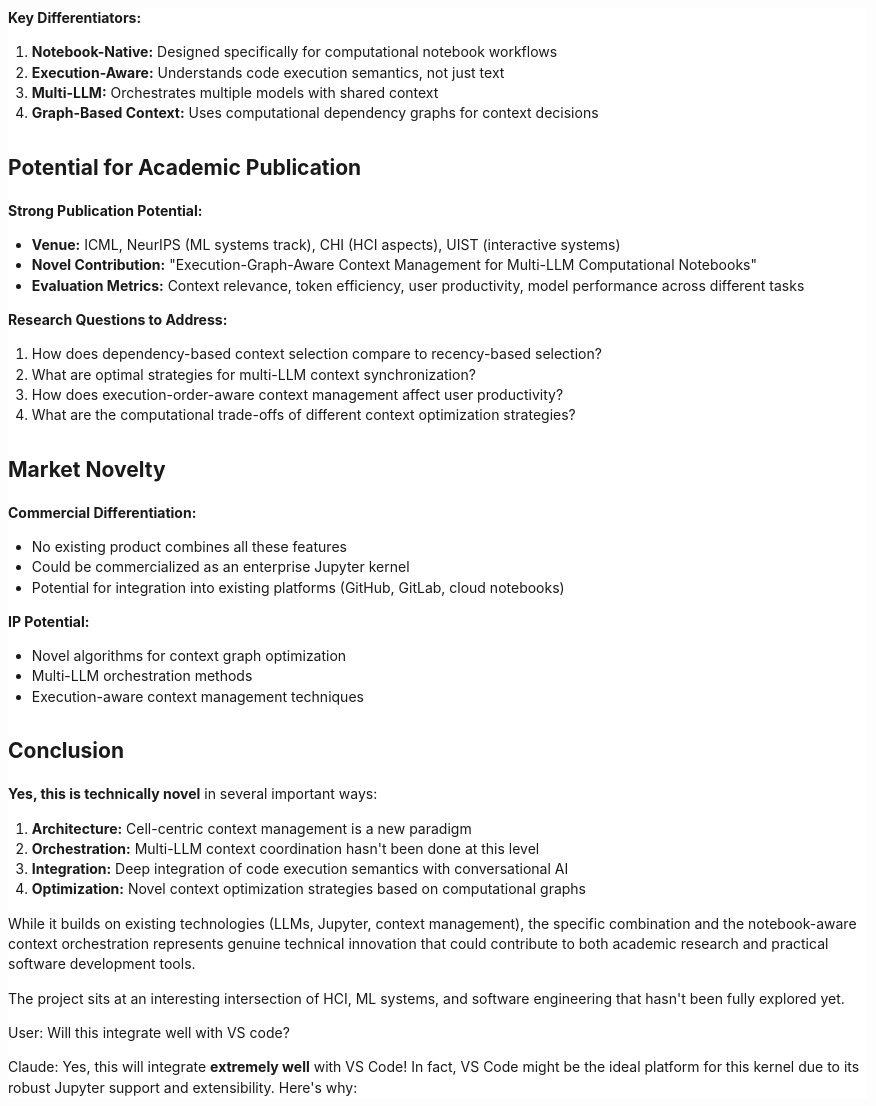 **Key Differentiators:**
1. **Notebook-Native:** Designed specifically for computational notebook workflows
2. **Execution-Aware:** Understands code execution semantics, not just text
3. **Multi-LLM:** Orchestrates multiple models with shared context
4. **Graph-Based Context:** Uses computational dependency graphs for context decisions

## Potential for Academic Publication

**Strong Publication Potential:**
- **Venue:** ICML, NeurIPS (ML systems track), CHI (HCI aspects), UIST (interactive systems)
- **Novel Contribution:** "Execution-Graph-Aware Context Management for Multi-LLM Computational Notebooks"
- **Evaluation Metrics:** Context relevance, token efficiency, user productivity, model performance across different tasks

**Research Questions to Address:**
1. How does dependency-based context selection compare to recency-based selection?
2. What are optimal strategies for multi-LLM context synchronization?
3. How does execution-order-aware context management affect user productivity?
4. What are the computational trade-offs of different context optimization strategies?

## Market Novelty

**Commercial Differentiation:**
- No existing product combines all these features
- Could be commercialized as an enterprise Jupyter kernel
- Potential for integration into existing platforms (GitHub, GitLab, cloud notebooks)

**IP Potential:**
- Novel algorithms for context graph optimization
- Multi-LLM orchestration methods
- Execution-aware context management techniques

## Conclusion

**Yes, this is technically novel** in several important ways:

1. **Architecture:** Cell-centric context management is a new paradigm
2. **Orchestration:** Multi-LLM context coordination hasn't been done at this level
3. **Integration:** Deep integration of code execution semantics with conversational AI
4. **Optimization:** Novel context optimization strategies based on computational graphs

While it builds on existing technologies (LLMs, Jupyter, context management), the specific combination and the notebook-aware context orchestration represents genuine technical innovation that could contribute to both academic research and practical software development tools.

The project sits at an interesting intersection of HCI, ML systems, and software engineering that hasn't been fully explored yet.

User:
Will this integrate well with VS code?

Claude:
 Yes, this will integrate **extremely well** with VS Code! In fact, VS Code might be the ideal platform for this kernel due to its robust Jupyter support and extensibility. Here's why:
